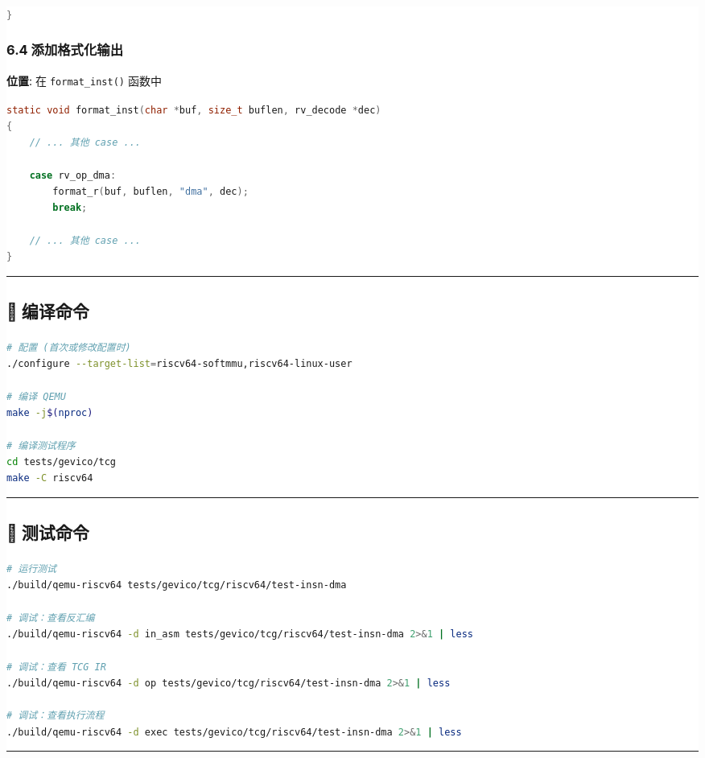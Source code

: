 ```c
}
```

### 6.4 添加格式化输出

**位置**: 在 `format_inst()` 函数中

```c
static void format_inst(char *buf, size_t buflen, rv_decode *dec)
{
    // ... 其他 case ...
    
    case rv_op_dma:
        format_r(buf, buflen, "dma", dec);
        break;
    
    // ... 其他 case ...
}
```

---

## 🔨 编译命令

```bash
# 配置 (首次或修改配置时)
./configure --target-list=riscv64-softmmu,riscv64-linux-user

# 编译 QEMU
make -j$(nproc)

# 编译测试程序
cd tests/gevico/tcg
make -C riscv64
```

---

## 🧪 测试命令

```bash
# 运行测试
./build/qemu-riscv64 tests/gevico/tcg/riscv64/test-insn-dma

# 调试：查看反汇编
./build/qemu-riscv64 -d in_asm tests/gevico/tcg/riscv64/test-insn-dma 2>&1 | less

# 调试：查看 TCG IR
./build/qemu-riscv64 -d op tests/gevico/tcg/riscv64/test-insn-dma 2>&1 | less

# 调试：查看执行流程
./build/qemu-riscv64 -d exec tests/gevico/tcg/riscv64/test-insn-dma 2>&1 | less
```

---